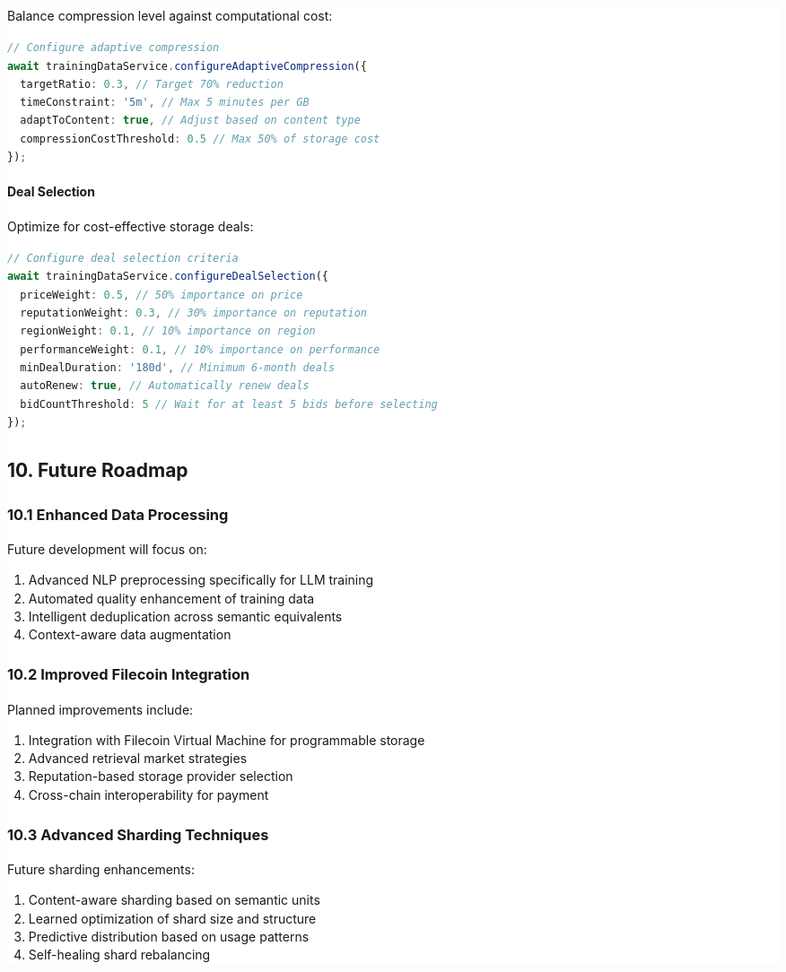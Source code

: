 Balance compression level against computational cost:

```typescript
// Configure adaptive compression
await trainingDataService.configureAdaptiveCompression({
  targetRatio: 0.3, // Target 70% reduction
  timeConstraint: '5m', // Max 5 minutes per GB
  adaptToContent: true, // Adjust based on content type
  compressionCostThreshold: 0.5 // Max 50% of storage cost
});
```

#### Deal Selection

Optimize for cost-effective storage deals:

```typescript
// Configure deal selection criteria
await trainingDataService.configureDealSelection({
  priceWeight: 0.5, // 50% importance on price
  reputationWeight: 0.3, // 30% importance on reputation
  regionWeight: 0.1, // 10% importance on region
  performanceWeight: 0.1, // 10% importance on performance
  minDealDuration: '180d', // Minimum 6-month deals
  autoRenew: true, // Automatically renew deals
  bidCountThreshold: 5 // Wait for at least 5 bids before selecting
});
```

## 10. Future Roadmap

### 10.1 Enhanced Data Processing

Future development will focus on:

1. Advanced NLP preprocessing specifically for LLM training
2. Automated quality enhancement of training data
3. Intelligent deduplication across semantic equivalents
4. Context-aware data augmentation

### 10.2 Improved Filecoin Integration

Planned improvements include:

1. Integration with Filecoin Virtual Machine for programmable storage
2. Advanced retrieval market strategies
3. Reputation-based storage provider selection
4. Cross-chain interoperability for payment

### 10.3 Advanced Sharding Techniques

Future sharding enhancements:

1. Content-aware sharding based on semantic units
2. Learned optimization of shard size and structure
3. Predictive distribution based on usage patterns
4. Self-healing shard rebalancing

